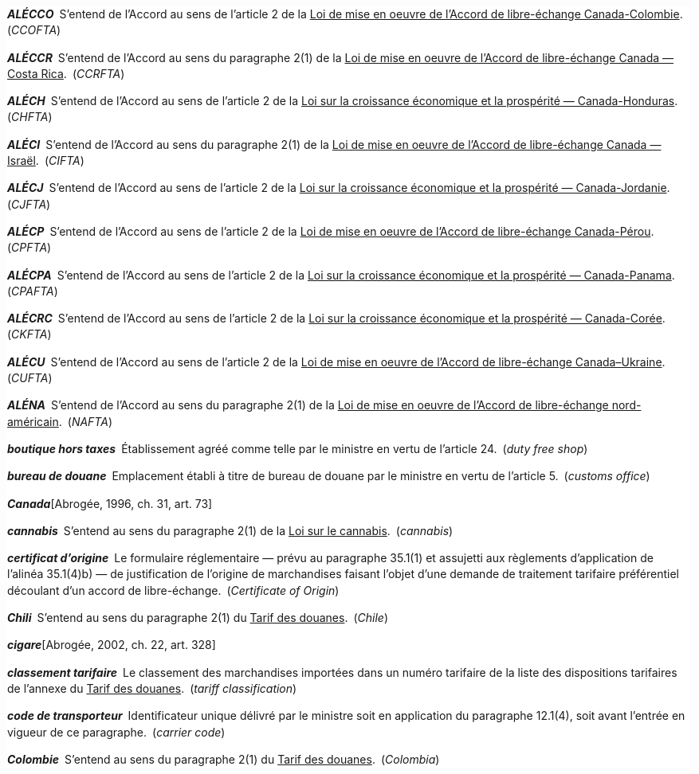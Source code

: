 ***ALÉCCO*** S’entend de l’Accord au sens de l’article 2 de la [Loi de mise en oeuvre de l’Accord de libre-échange Canada-Colombie](/fr/Lois/Lois%20du%20Canada/2010/ch.%204.md). (*CCOFTA*)

***ALÉCCR*** S’entend de l’Accord au sens du paragraphe 2(1) de la [Loi de mise en oeuvre de l’Accord de libre-échange Canada — Costa Rica](/fr/Lois/Lois%20du%20Canada/2001/ch.%2028.md). (*CCRFTA*)

***ALÉCH*** S’entend de l’Accord au sens de l’article 2 de la [Loi sur la croissance économique et la prospérité — Canada-Honduras](/fr/Lois/Lois%20du%20Canada/2014/ch.%2014.md). (*CHFTA*)

***ALÉCI*** S’entend de l’Accord au sens du paragraphe 2(1) de la [Loi de mise en oeuvre de l’Accord de libre-échange Canada — Israël](/fr/Lois/Lois%20du%20Canada/1996/ch.%2033.md). (*CIFTA*)

***ALÉCJ*** S’entend de l’Accord au sens de l’article 2 de la [Loi sur la croissance économique et la prospérité — Canada-Jordanie](/fr/Lois/Lois%20du%20Canada/2012/ch.%2018.md). (*CJFTA*)

***ALÉCP*** S’entend de l’Accord au sens de l’article 2 de la [Loi de mise en oeuvre de l’Accord de libre-échange Canada-Pérou](/fr/Lois/Lois%20du%20Canada/2009/ch.%2016.md). (*CPFTA*)

***ALÉCPA*** S’entend de l’Accord au sens de l’article 2 de la [Loi sur la croissance économique et la prospérité — Canada-Panama](/fr/Lois/Lois%20du%20Canada/2012/ch.%2026.md). (*CPAFTA*)

***ALÉCRC*** S’entend de l’Accord au sens de l’article 2 de la [Loi sur la croissance économique et la prospérité — Canada-Corée](/fr/Lois/Lois%20du%20Canada/2014/ch.%2028.md). (*CKFTA*)

***ALÉCU*** S’entend de l’Accord au sens de l’article 2 de la [Loi de mise en oeuvre de l’Accord de libre-échange Canada–Ukraine](/fr/Lois/Lois%20du%20Canada/2017/ch.%208.md). (*CUFTA*)

***ALÉNA*** S’entend de l’Accord au sens du paragraphe 2(1) de la [Loi de mise en oeuvre de l’Accord de libre-échange nord-américain](/fr/Lois/Lois%20du%20Canada/1993/ch.%2044.md). (*NAFTA*)

***boutique hors taxes*** Établissement agréé comme telle par le ministre en vertu de l’article 24. (*duty free shop*)

***bureau de douane*** Emplacement établi à titre de bureau de douane par le ministre en vertu de l’article 5. (*customs office*)

***Canada***[Abrogée, 1996, ch. 31, art. 73]

***cannabis*** S’entend au sens du paragraphe 2(1) de la [Loi sur le cannabis](/fr/Lois/Lois%20du%20Canada/2018/ch.%2016.md). (*cannabis*)

***certificat d’origine*** Le formulaire réglementaire — prévu au paragraphe 35.1(1) et assujetti aux règlements d’application de l’alinéa 35.1(4)b) — de justification de l’origine de marchandises faisant l’objet d’une demande de traitement tarifaire préférentiel découlant d’un accord de libre-échange. (*Certificate of Origin*)

***Chili*** S’entend au sens du paragraphe 2(1) du [Tarif des douanes](/fr/Lois/Lois%20du%20Canada/1997/ch.%2036.md). (*Chile*)

***cigare***[Abrogée, 2002, ch. 22, art. 328]

***classement tarifaire*** Le classement des marchandises importées dans un numéro tarifaire de la liste des dispositions tarifaires de l’annexe du [Tarif des douanes](/fr/Lois/Lois%20du%20Canada/1997/ch.%2036.md). (*tariff classification*)

***code de transporteur*** Identificateur unique délivré par le ministre soit en application du paragraphe 12.1(4), soit avant l’entrée en vigueur de ce paragraphe. (*carrier code*)

***Colombie*** S’entend au sens du paragraphe 2(1) du [Tarif des douanes](/fr/Lois/Lois%20du%20Canada/1997/ch.%2036.md). (*Colombia*)
